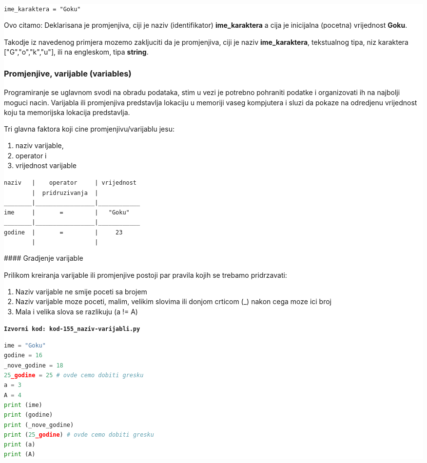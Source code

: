 ```text
ime_karaktera = "Goku"
```
Ovo citamo: 
Deklarisana je promjenjiva, ciji je naziv (identifikator) **ime_karaktera** a cija je inicijalna (pocetna) vrijednost **Goku**. 

Takodje iz navedenog primjera mozemo zakljuciti da je promjenjiva, ciji je 
naziv **ime_karaktera**, tekstualnog tipa, niz karaktera ["G","o","k","u"], 
ili na engleskom, tipa **string**. 

### Promjenjive, varijable (variables) 

Programiranje se uglavnom svodi na obradu podataka, stim u vezi je potrebno 
pohraniti podatke i organizovati ih na najbolji moguci nacin. Varijabla ili 
promjenjiva predstavlja lokaciju u memoriji vaseg kompjutera i sluzi da pokaze 
na odredjenu vrijednost koju ta memorijska lokacija predstavlja.

Tri glavna faktora koji cine promjenjivu/varijablu jesu: 

1. naziv varijable, 
2. operator i 
3. vrijednost varijable

```text
naziv   |    operator     | vrijednost
        |  pridruzivanja  |
________|_________________|____________
ime     |       =         |   "Goku"
________|_________________|____________
godine  |       =         |     23
        |                 |
```

<div style="page-break-after: always;"></div>
#### Gradjenje varijable

Prilikom kreiranja varijable ili promjenjive postoji par pravila kojih se 
trebamo pridrzavati: 

1. Naziv varijable ne smije poceti sa brojem
2. Naziv varijable moze poceti, malim, velikim slovima ili donjom crticom (_)
   nakon cega moze ici broj
3. Mala i velika slova se razlikuju (a != A)


**`Izvorni kod: kod-155_naziv-varijabli.py`**

```python
ime = "Goku"
godine = 16
_nove_godine = 18
25_godine = 25 # ovde cemo dobiti gresku
a = 3
A = 4
print (ime)
print (godine)
print (_nove_godine)
print (25_godine) # ovde cemo dobiti gresku
print (a)
print (A) 
```
